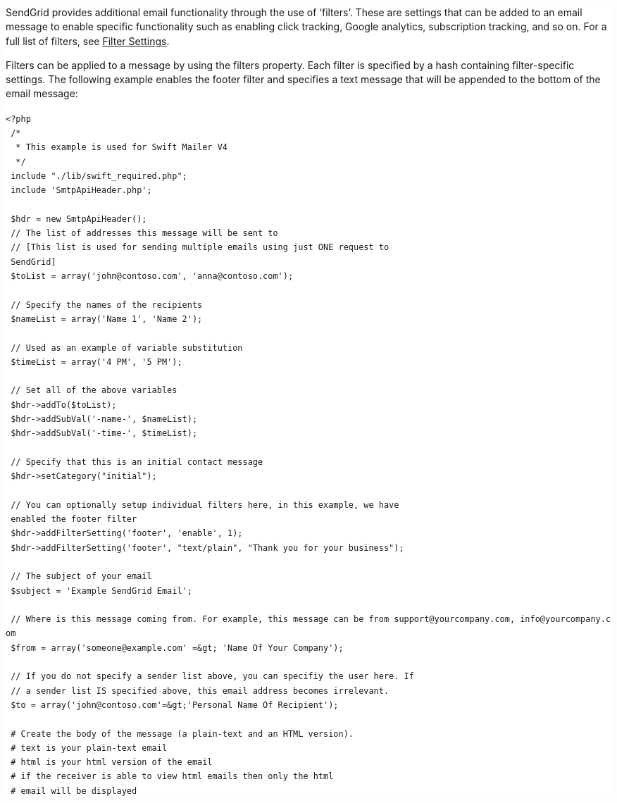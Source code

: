 SendGrid provides additional email functionality through the use of
‘filters’. These are settings that can be added to an email message to
enable specific functionality such as enabling click tracking, Google
analytics, subscription tracking, and so on. For a full list of filters,
see [Filter Settings][].

Filters can be applied to a message by using the filters property. Each
filter is specified by a hash containing filter-specific settings. The
following example enables the footer filter and specifies a text message
that will be appended to the bottom of the email message:

    <?php
     /*
      * This example is used for Swift Mailer V4
      */
     include "./lib/swift_required.php";
     include 'SmtpApiHeader.php';
     
     $hdr = new SmtpApiHeader();
     // The list of addresses this message will be sent to
     // [This list is used for sending multiple emails using just ONE request to 
     SendGrid]
     $toList = array('john@contoso.com', 'anna@contoso.com');
     
     // Specify the names of the recipients
     $nameList = array('Name 1', 'Name 2');
     
     // Used as an example of variable substitution
     $timeList = array('4 PM', '5 PM');
     
     // Set all of the above variables
     $hdr->addTo($toList);
     $hdr->addSubVal('-name-', $nameList);
     $hdr->addSubVal('-time-', $timeList);
     
     // Specify that this is an initial contact message
     $hdr->setCategory("initial");
     
     // You can optionally setup individual filters here, in this example, we have 
     enabled the footer filter
     $hdr->addFilterSetting('footer', 'enable', 1);
     $hdr->addFilterSetting('footer', "text/plain", "Thank you for your business");
     
     // The subject of your email
     $subject = 'Example SendGrid Email';
     
     // Where is this message coming from. For example, this message can be from support@yourcompany.com, info@yourcompany.com
     $from = array('someone@example.com' =&gt; 'Name Of Your Company');
     
     // If you do not specify a sender list above, you can specifiy the user here. If 
     // a sender list IS specified above, this email address becomes irrelevant.
     $to = array('john@contoso.com'=&gt;'Personal Name Of Recipient');
     
     # Create the body of the message (a plain-text and an HTML version). 
     # text is your plain-text email 
     # html is your html version of the email
     # if the receiver is able to view html emails then only the html
     # email will be displayed

  [Next Steps]: #bkmk_NextSteps
  [What is the SendGrid Email Service]: #bkmk_WhatIsSendGrid
  [Create a SendGrid Account]: #bkmk_CreateSendGrid
  [Using SendGrid from your PHP Application]: #bkmk_UsingSendGridfromPHP
  [How To: Send an Email]: #bkmk_HowToSendEmail
  [How To: Add an Attachment]: #bkmk_HowToAddAttachment
  [How to: Use Filters to Enable Footers, Tracking, and Analytics]: #bkmk_HowToUseFilters
  [How to: Use Additional SendGrid Services]: #bkmk_HowToUseAdditionalSvcs
  [http://sendgrid.com]: http://sendgrid.com
  [http://sendgrid.com/pricing.html]: http://sendgrid.com/pricing.html
  [special offer]: http://www.sendgrid.com/azure.html
  [http://docs.sendgrid.com/documentation/get-started/]: http://docs.sendgrid.com/documentation/get-started/
  [http://sendgrid.com/features]: http://sendgrid.com/features
  [Packaging and Deploying PHP Applications for Windows Azure]: http://msdn.microsoft.com/en-us/library/windowsazure/hh674499(v=VS.103).aspx
  [SMTP vs. Web API]: http://docs.sendgrid.com/documentation/get-started/integrate/examples/smtp-vs-rest/
  [http://swiftmailer.org/download]: http://swiftmailer.org/download
  [http://docs.sendgrid.com/documentation/api/smtp-api/php-example/]: http://docs.sendgrid.com/documentation/api/smtp-api/php-example/
  [curl function]: http://php.net/curl
  [http://docs.sendgrid.com/documentation/api/web-api/]: http://docs.sendgrid.com/documentation/api/web-api/
  [http://docs.sendgrid.com/documentation/api/web-api/mail/]: http://docs.sendgrid.com/documentation/api/web-api/mail/
  [Filter Settings]: http://docs.sendgrid.com/documentation/api/smtp-api/filter-settings/
  [SendGrid API documentation]: http://docs.sendgrid.com/documentation/api/
  [http://sendgrid.com/azure.html]: http://sendgrid.com/azure.html
  [cloud-based email service]: http://sendgrid.com/solutions
  [transactional email delivery]: http://sendgrid.com/transactional-email